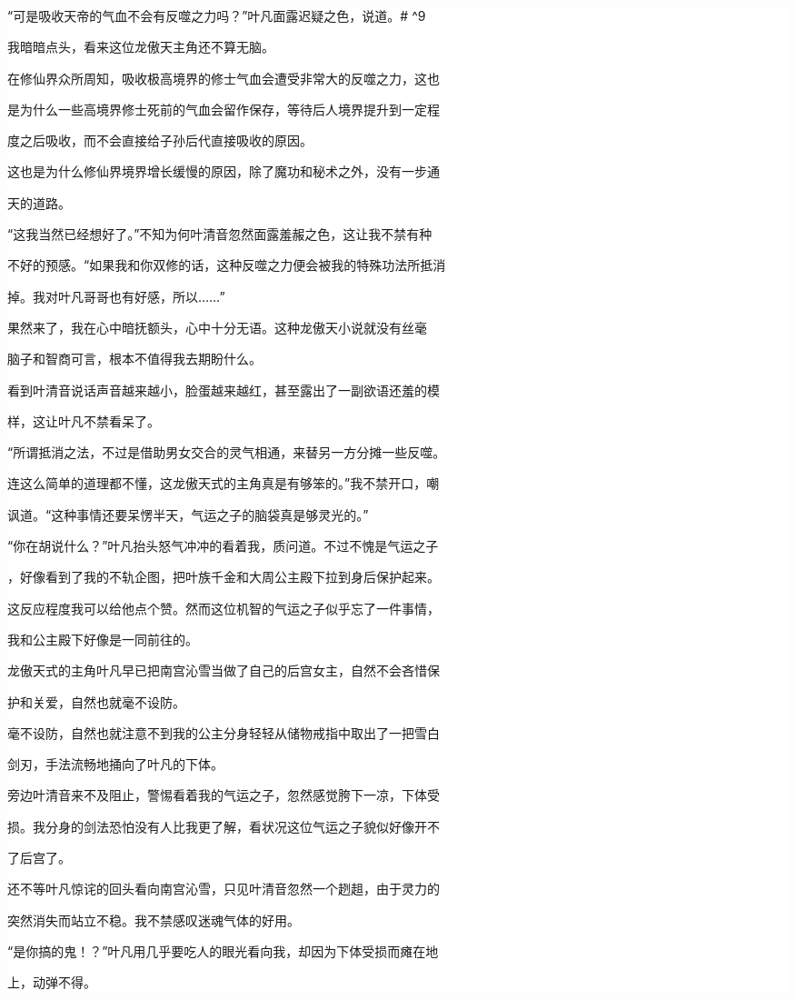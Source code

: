 “可是吸收天帝的气血不会有反噬之力吗？”叶凡面露迟疑之色，说道。#  ^9

我暗暗点头，看来这位龙傲天主角还不算无脑。

在修仙界众所周知，吸收极高境界的修士气血会遭受非常大的反噬之力，这也

是为什么一些高境界修士死前的气血会留作保存，等待后人境界提升到一定程

度之后吸收，而不会直接给子孙后代直接吸收的原因。

这也是为什么修仙界境界增长缓慢的原因，除了魔功和秘术之外，没有一步通

天的道路。



“这我当然已经想好了。”不知为何叶清音忽然面露羞赧之色，这让我不禁有种

不好的预感。“如果我和你双修的话，这种反噬之力便会被我的特殊功法所抵消

掉。我对叶凡哥哥也有好感，所以……”



果然来了，我在心中暗抚额头，心中十分无语。这种龙傲天小说就没有丝毫

脑子和智商可言，根本不值得我去期盼什么。

看到叶清音说话声音越来越小，脸蛋越来越红，甚至露出了一副欲语还羞的模

样，这让叶凡不禁看呆了。

“所谓抵消之法，不过是借助男女交合的灵气相通，来替另一方分摊一些反噬。

连这么简单的道理都不懂，这龙傲天式的主角真是有够笨的。”我不禁开口，嘲

讽道。“这种事情还要呆愣半天，气运之子的脑袋真是够灵光的。”

“你在胡说什么？”叶凡抬头怒气冲冲的看着我，质问道。不过不愧是气运之子

，好像看到了我的不轨企图，把叶族千金和大周公主殿下拉到身后保护起来。

这反应程度我可以给他点个赞。然而这位机智的气运之子似乎忘了一件事情，

我和公主殿下好像是一同前往的。

龙傲天式的主角叶凡早已把南宫沁雪当做了自己的后宫女主，自然不会吝惜保

护和关爱，自然也就毫不设防。

毫不设防，自然也就注意不到我的公主分身轻轻从储物戒指中取出了一把雪白

剑刃，手法流畅地捅向了叶凡的下体。

旁边叶清音来不及阻止，警惕看着我的气运之子，忽然感觉胯下一凉，下体受

损。我分身的剑法恐怕没有人比我更了解，看状况这位气运之子貌似好像开不

了后宫了。

还不等叶凡惊诧的回头看向南宫沁雪，只见叶清音忽然一个趔趄，由于灵力的

突然消失而站立不稳。我不禁感叹迷魂气体的好用。

“是你搞的鬼！？”叶凡用几乎要吃人的眼光看向我，却因为下体受损而瘫在地

上，动弹不得。
